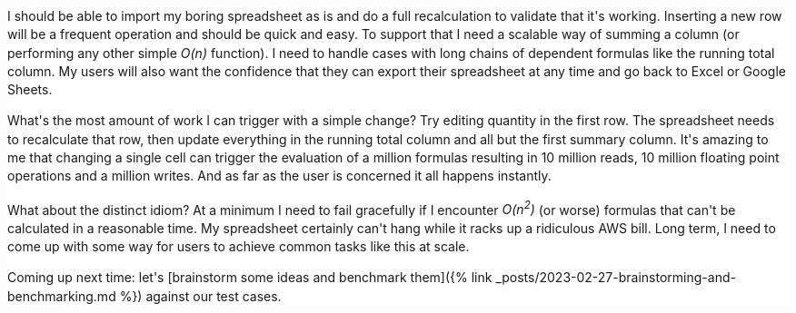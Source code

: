 I should be able to import my boring spreadsheet as is and do a full recalculation to validate that it's working. Inserting a new row will be a frequent operation and should be quick and easy. To support that I need a scalable way of summing a column (or performing any other simple *O(n)* function). I need to handle cases with long chains of dependent formulas like the running total column. My users will also want the confidence that they can export their spreadsheet at any time and go back to Excel or Google Sheets.

What's the most amount of work I can trigger with a simple change? Try editing quantity in the first row. The spreadsheet needs to recalculate that row, then update everything in the running total column and all but the first summary column. It's amazing to me that changing a single cell can trigger the evaluation of a million formulas resulting in 10 million reads, 10 million floating point operations and a million writes. And as far as the user is concerned it all happens instantly.

What about the distinct idiom? At a minimum I need to fail gracefully if I encounter *O(n<sup>2</sup>)* (or worse) formulas that can't be calculated in a reasonable time. My spreadsheet certainly can't hang while it racks up a ridiculous AWS bill. Long term, I need to come up with some way for users to achieve common tasks like this at scale. 

Coming up next time: let's [brainstorm some ideas and benchmark them]({% link _posts/2023-02-27-brainstorming-and-benchmarking.md %}) against our test cases.